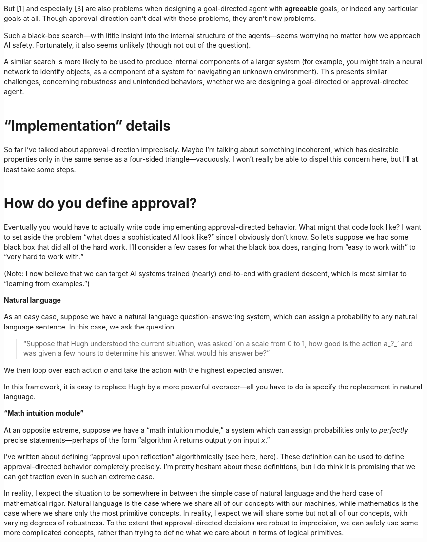 But \[1\] and especially \[3\] are also problems when designing a goal-directed agent with **agreeable** goals, or indeed any particular goals at all. Though approval-direction can’t deal with these problems, they aren’t new problems.

Such a black-box search—with little insight into the internal structure of the agents—seems worrying no matter how we approach AI safety. Fortunately, it also seems unlikely (though not out of the question).

A similar search is more likely to be used to produce internal components of a larger system (for example, you might train a neural network to identify objects, as a component of a system for navigating an unknown environment). This presents similar challenges, concerning robustness and unintended behaviors, whether we are designing a goal-directed or approval-directed agent.

**“Implementation” details**
============================

So far I’ve talked about approval-direction imprecisely. Maybe I’m talking about something incoherent, which has desirable properties only in the same sense as a four-sided triangle—vacuously. I won’t really be able to dispel this concern here, but I’ll at least take some steps.

How do you define approval?
===========================

Eventually you would have to actually write code implementing approval-directed behavior. What might that code look like? I want to set aside the problem “what does a sophisticated AI look like?” since I obviously don’t know. So let’s suppose we had some black box that did all of the hard work. I’ll consider a few cases for what the black box does, ranging from “easy to work with” to “very hard to work with.”

(Note: I now believe that we can target AI systems trained (nearly) end-to-end with gradient descent, which is most similar to “learning from examples.”)

**Natural language**

As an easy case, suppose we have a natural language question-answering system, which can assign a probability to any natural language sentence. In this case, we ask the question:

> “Suppose that Hugh understood the current situation, was asked `on a scale from 0 to 1, how good is the action a_?_’ and was given a few hours to determine his answer. What would his answer be?”

We then loop over each action _a_ and take the action with the highest expected answer.

In this framework, it is easy to replace Hugh by a more powerful overseer—all you have to do is specify the replacement in natural language.

**“Math intuition module”**

At an opposite extreme, suppose we have a “math intuition module,” a system which can assign probabilities only to _perfectly_ precise statements—perhaps of the form “algorithm A returns output _y_ on input _x_.”

I’ve written about defining “approval upon reflection” algorithmically (see [here](http://ordinaryideas.wordpress.com/2014/08/24/specifying-a-human-precisely-reprise/), [here](http://ordinaryideas.wordpress.com/2014/08/27/specifying-enlightened-judgment-precisely-reprise/)). These definition can be used to define approval-directed behavior completely precisely. I’m pretty hesitant about these definitions, but I do think it is promising that we can get traction even in such an extreme case.

In reality, I expect the situation to be somewhere in between the simple case of natural language and the hard case of mathematical rigor. Natural language is the case where we share all of our concepts with our machines, while mathematics is the case where we share only the most primitive concepts. In reality, I expect we will share some but not all of our concepts, with varying degrees of robustness. To the extent that approval-directed decisions are robust to imprecision, we can safely use some more complicated concepts, rather than trying to define what we care about in terms of logical primitives.
